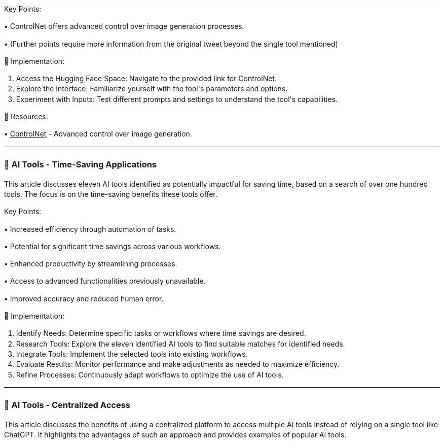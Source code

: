 
Key Points:

• ControlNet offers advanced control over image generation processes.


•  (Further points require more information from the original tweet beyond the single tool mentioned)


🚀 Implementation:

1. Access the Hugging Face Space: Navigate to the provided link for ControlNet.
2. Explore the Interface: Familiarize yourself with the tool's parameters and options.
3. Experiment with Inputs: Test different prompts and settings to understand the tool's capabilities.


🔗 Resources:

• [ControlNet](http://huggingface.co/spaces/hysts/ControlNet) - Advanced control over image generation.

---

### 🚀 AI Tools -  Time-Saving Applications

This article discusses eleven AI tools identified as potentially impactful for saving time, based on a search of over one hundred tools.  The focus is on the time-saving benefits these tools offer.


Key Points:

• Increased efficiency through automation of tasks.


• Potential for significant time savings across various workflows.


• Enhanced productivity by streamlining processes.


• Access to advanced functionalities previously unavailable.


• Improved accuracy and reduced human error.



🚀 Implementation:

1. Identify Needs: Determine specific tasks or workflows where time savings are desired.
2. Research Tools: Explore the eleven identified AI tools to find suitable matches for identified needs.
3. Integrate Tools: Implement the selected tools into existing workflows.
4. Evaluate Results: Monitor performance and make adjustments as needed to maximize efficiency.
5. Refine Processes: Continuously adapt workflows to optimize the use of AI tools.

---

### 🚀 AI Tools - Centralized Access

This article discusses the benefits of using a centralized platform to access multiple AI tools instead of relying on a single tool like ChatGPT.  It highlights the advantages of such an approach and provides examples of popular AI tools.

